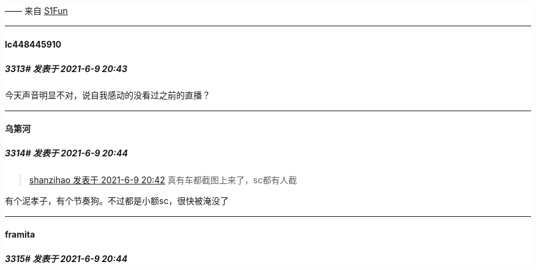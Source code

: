 —— 来自 [S1Fun](https://s1fun.koalcat.com)


-----

####  lc448445910  
##### 3313#       发表于 2021-6-9 20:43


今天声音明显不对，说自我感动的没看过之前的直播？


-----

####  乌第河  
##### 3314#       发表于 2021-6-9 20:44


<blockquote><a href="httphttps://bbs.saraba1st.com/2b/forum.php?mod=redirect&amp;goto=findpost&amp;pid=51535628&amp;ptid=2008772" target="_blank">shanzihao 发表于 2021-6-9 20:42</a>
 真有车都截图上来了，sc都有人截</blockquote>
有个泥孝子，有个节奏狗。不过都是小额sc，很快被淹没了


-----

####  framita  
##### 3315#       发表于 2021-6-9 20:44



